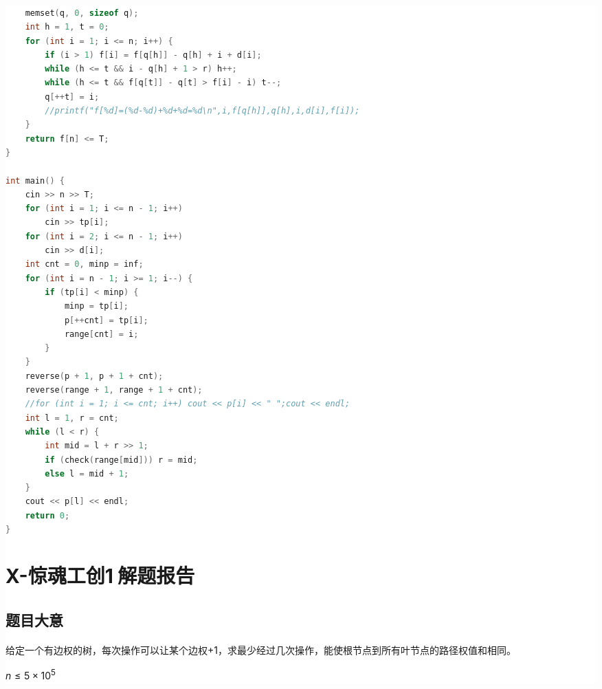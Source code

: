 ```c++
    memset(q, 0, sizeof q);
    int h = 1, t = 0;
    for (int i = 1; i <= n; i++) {
        if (i > 1) f[i] = f[q[h]] - q[h] + i + d[i];
        while (h <= t && i - q[h] + 1 > r) h++;
        while (h <= t && f[q[t]] - q[t] > f[i] - i) t--;
        q[++t] = i;
        //printf("f[%d]=(%d-%d)+%d+%d=%d\n",i,f[q[h]],q[h],i,d[i],f[i]);
    }
    return f[n] <= T;
}

int main() {
    cin >> n >> T;
    for (int i = 1; i <= n - 1; i++)
        cin >> tp[i];
    for (int i = 2; i <= n - 1; i++)
        cin >> d[i];
    int cnt = 0, minp = inf;
    for (int i = n - 1; i >= 1; i--) {
        if (tp[i] < minp) {
            minp = tp[i];
            p[++cnt] = tp[i];
            range[cnt] = i;
        }
    }
    reverse(p + 1, p + 1 + cnt);
    reverse(range + 1, range + 1 + cnt);
    //for (int i = 1; i <= cnt; i++) cout << p[i] << " ";cout << endl;
    int l = 1, r = cnt;
    while (l < r) {
        int mid = l + r >> 1;
        if (check(range[mid])) r = mid;
        else l = mid + 1;
    }
    cout << p[l] << endl;
    return 0;
}

```

# X-惊魂工创1 解题报告



## 题目大意

给定一个有边权的树，每次操作可以让某个边权+1，求最少经过几次操作，能使根节点到所有叶节点的路径权值和相同。

$n \le  5 \times 10^5$
